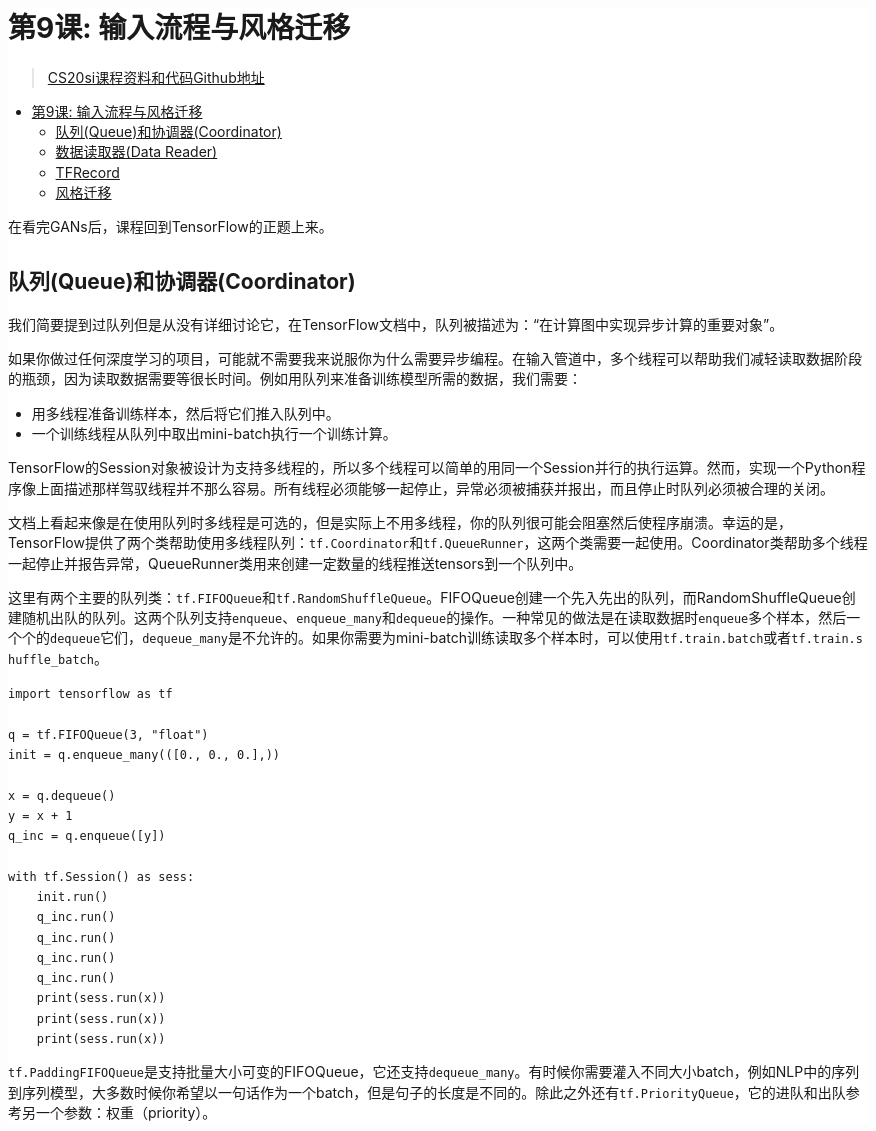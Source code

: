 # 第9课: 输入流程与风格迁移

> [CS20si课程资料和代码Github地址](https://github.com/cnscott/Stanford-CS20si)



- [第9课: 输入流程与风格迁移](#第9课-输入流程与风格迁移)
    - [队列(Queue)和协调器(Coordinator)](#队列queue和协调器coordinator)
    - [数据读取器(Data Reader)](#数据读取器data-reader)
    - [TFRecord](#tfrecord)
    - [风格迁移](#风格迁移)



在看完GANs后，课程回到TensorFlow的正题上来。

## 队列(Queue)和协调器(Coordinator)
我们简要提到过队列但是从没有详细讨论它，在TensorFlow文档中，队列被描述为：“在计算图中实现异步计算的重要对象”。

如果你做过任何深度学习的项目，可能就不需要我来说服你为什么需要异步编程。在输入管道中，多个线程可以帮助我们减轻读取数据阶段的瓶颈，因为读取数据需要等很长时间。例如用队列来准备训练模型所需的数据，我们需要：

- 用多线程准备训练样本，然后将它们推入队列中。
- 一个训练线程从队列中取出mini-batch执行一个训练计算。

TensorFlow的Session对象被设计为支持多线程的，所以多个线程可以简单的用同一个Session并行的执行运算。然而，实现一个Python程序像上面描述那样驾驭线程并不那么容易。所有线程必须能够一起停止，异常必须被捕获并报出，而且停止时队列必须被合理的关闭。

文档上看起来像是在使用队列时多线程是可选的，但是实际上不用多线程，你的队列很可能会阻塞然后使程序崩溃。幸运的是，TensorFlow提供了两个类帮助使用多线程队列：`tf.Coordinator`和`tf.QueueRunner`，这两个类需要一起使用。Coordinator类帮助多个线程一起停止并报告异常，QueueRunner类用来创建一定数量的线程推送tensors到一个队列中。

这里有两个主要的队列类：`tf.FIFOQueue`和`tf.RandomShuffleQueue`。FIFOQueue创建一个先入先出的队列，而RandomShuffleQueue创建随机出队的队列。这两个队列支持`enqueue`、`enqueue_many`和`dequeue`的操作。一种常见的做法是在读取数据时`enqueue`多个样本，然后一个个的`dequeue`它们，`dequeue_many`是不允许的。如果你需要为mini-batch训练读取多个样本时，可以使用`tf.train.batch`或者`tf.train.shuffle_batch`。

	import tensorflow as tf
	
	q = tf.FIFOQueue(3, "float")
	init = q.enqueue_many(([0., 0., 0.],))
	
	x = q.dequeue()
	y = x + 1
	q_inc = q.enqueue([y])
	
	with tf.Session() as sess:
	    init.run()
	    q_inc.run()
	    q_inc.run()
	    q_inc.run()
	    q_inc.run()
	    print(sess.run(x))
	    print(sess.run(x))
	    print(sess.run(x))

`tf.PaddingFIFOQueue`是支持批量大小可变的FIFOQueue，它还支持`dequeue_many`。有时候你需要灌入不同大小batch，例如NLP中的序列到序列模型，大多数时候你希望以一句话作为一个batch，但是句子的长度是不同的。除此之外还有`tf.PriorityQueue`，它的进队和出队参考另一个参数：权重（priority）。
